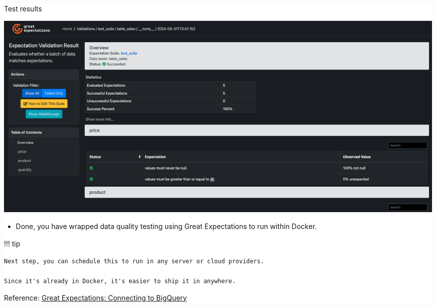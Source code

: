 Test results

![gx test result](pics/gx-test-result.png)

- Done, you have wrapped data quality testing using Great Expectations to run within Docker.

!!! tip

    Next step, you can schedule this to run in any server or cloud providers.

    Since it's already in Docker, it's easier to ship it in anywhere.

Reference: [Great Expectations: Connecting to BigQuery](https://legacy.016.docs.greatexpectations.io/docs/0.14.13/guides/connecting_to_your_data/database/bigquery/)
